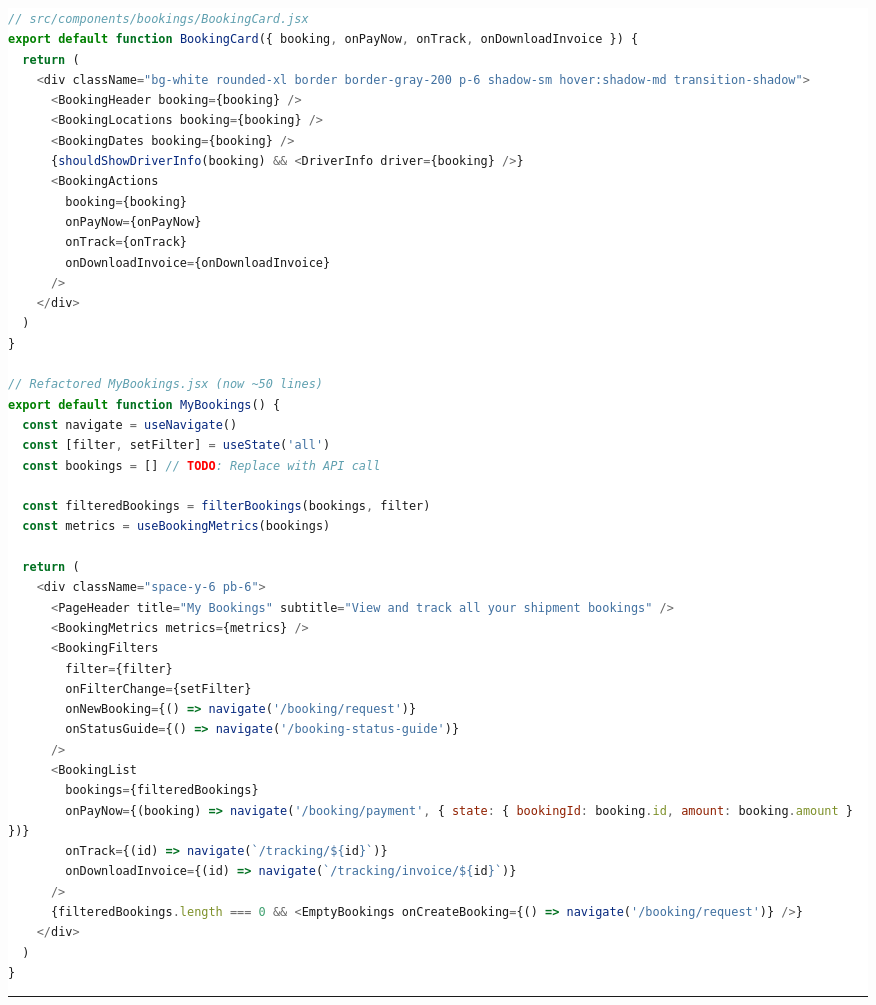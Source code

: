 ```javascript
// src/components/bookings/BookingCard.jsx
export default function BookingCard({ booking, onPayNow, onTrack, onDownloadInvoice }) {
  return (
    <div className="bg-white rounded-xl border border-gray-200 p-6 shadow-sm hover:shadow-md transition-shadow">
      <BookingHeader booking={booking} />
      <BookingLocations booking={booking} />
      <BookingDates booking={booking} />
      {shouldShowDriverInfo(booking) && <DriverInfo driver={booking} />}
      <BookingActions 
        booking={booking}
        onPayNow={onPayNow}
        onTrack={onTrack}
        onDownloadInvoice={onDownloadInvoice}
      />
    </div>
  )
}

// Refactored MyBookings.jsx (now ~50 lines)
export default function MyBookings() {
  const navigate = useNavigate()
  const [filter, setFilter] = useState('all')
  const bookings = [] // TODO: Replace with API call
  
  const filteredBookings = filterBookings(bookings, filter)
  const metrics = useBookingMetrics(bookings)
  
  return (
    <div className="space-y-6 pb-6">
      <PageHeader title="My Bookings" subtitle="View and track all your shipment bookings" />
      <BookingMetrics metrics={metrics} />
      <BookingFilters 
        filter={filter}
        onFilterChange={setFilter}
        onNewBooking={() => navigate('/booking/request')}
        onStatusGuide={() => navigate('/booking-status-guide')}
      />
      <BookingList 
        bookings={filteredBookings}
        onPayNow={(booking) => navigate('/booking/payment', { state: { bookingId: booking.id, amount: booking.amount } })}
        onTrack={(id) => navigate(`/tracking/${id}`)}
        onDownloadInvoice={(id) => navigate(`/tracking/invoice/${id}`)}
      />
      {filteredBookings.length === 0 && <EmptyBookings onCreateBooking={() => navigate('/booking/request')} />}
    </div>
  )
}
```

---

  [BOOKING_STATUS.PENDING]: {
  [BOOKING_STATUS.CONFIRMED]: {